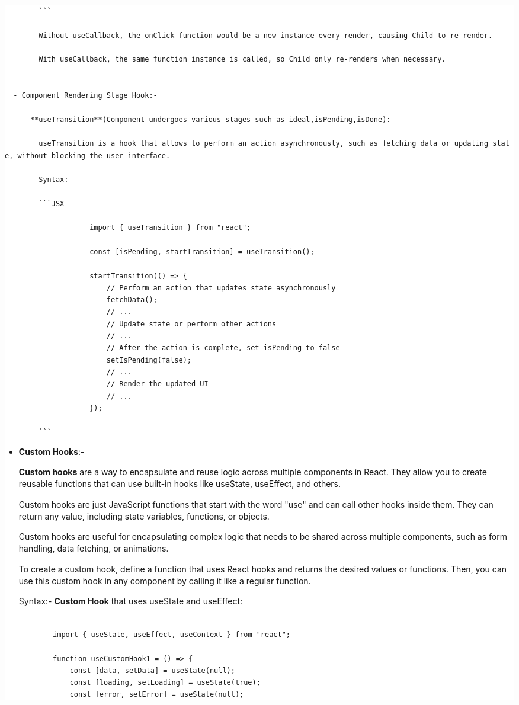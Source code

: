             ```

            Without useCallback, the onClick function would be a new instance every render, causing Child to re-render.

            With useCallback, the same function instance is called, so Child only re-renders when necessary.


      - Component Rendering Stage Hook:-

        - **useTransition**(Component undergoes various stages such as ideal,isPending,isDone):-
        
            useTransition is a hook that allows to perform an action asynchronously, such as fetching data or updating state, without blocking the user interface.

            Syntax:-    

            ```JSX

                        import { useTransition } from "react";

                        const [isPending, startTransition] = useTransition();

                        startTransition(() => {
                            // Perform an action that updates state asynchronously
                            fetchData();
                            // ...
                            // Update state or perform other actions
                            // ...
                            // After the action is complete, set isPending to false
                            setIsPending(false);
                            // ...
                            // Render the updated UI
                            // ...
                        });
                
            ```

- **Custom Hooks**:-
 
    **Custom hooks** are a way to encapsulate and reuse logic across multiple components in React. They allow you to create reusable functions that can use built-in hooks like useState, useEffect, and others.

    Custom hooks are just JavaScript functions that start with the word "use" and can call other hooks inside them. They can return any value, including state variables, functions, or objects.

    Custom hooks are useful for encapsulating complex logic that needs to be shared across multiple components, such as form handling, data fetching, or animations.

    To create a custom hook, define a function that uses React hooks and returns the desired values or functions. Then, you can use this custom hook in any component by calling it like a regular function.

    Syntax:- **Custom Hook** that uses useState and useEffect:

    ```JSX

            import { useState, useEffect, useContext } from "react";

            function useCustomHook1 = () => {
                const [data, setData] = useState(null);
                const [loading, setLoading] = useState(true);
                const [error, setError] = useState(null);
